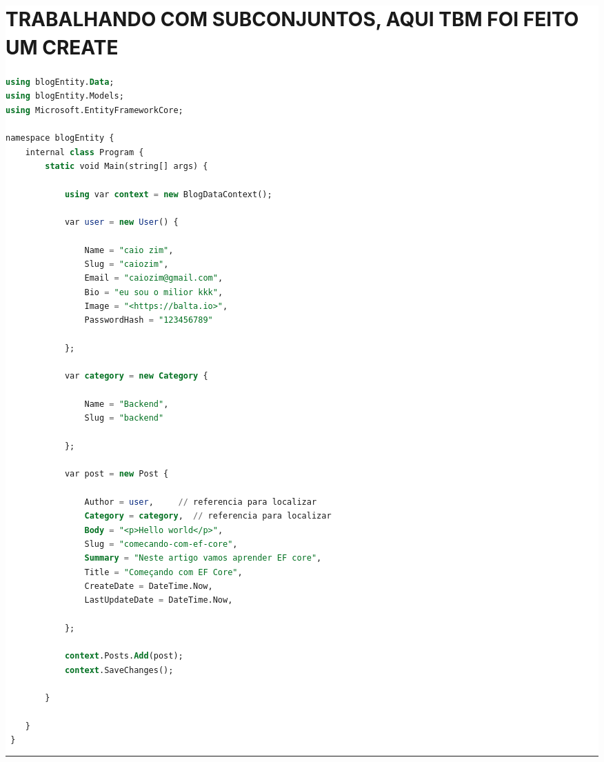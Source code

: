 
# TRABALHANDO COM SUBCONJUNTOS, AQUI TBM FOI FEITO UM CREATE

```sql
using blogEntity.Data;
using blogEntity.Models;
using Microsoft.EntityFrameworkCore;

namespace blogEntity {
    internal class Program {
        static void Main(string[] args) {

            using var context = new BlogDataContext();

            var user = new User() {

                Name = "caio zim",
                Slug = "caiozim",
                Email = "caiozim@gmail.com",
                Bio = "eu sou o milior kkk",
                Image = "<https://balta.io>",
                PasswordHash = "123456789"

            };

            var category = new Category {

                Name = "Backend",
                Slug = "backend"

            };

            var post = new Post {

                Author = user,     // referencia para localizar
                Category = category,  // referencia para localizar
                Body = "<p>Hello world</p>",
                Slug = "comecando-com-ef-core",
                Summary = "Neste artigo vamos aprender EF core",
                Title = "Começando com EF Core",
                CreateDate = DateTime.Now,
                LastUpdateDate = DateTime.Now,

            };

            context.Posts.Add(post);
            context.SaveChanges();

        }

    }
 }

```

---